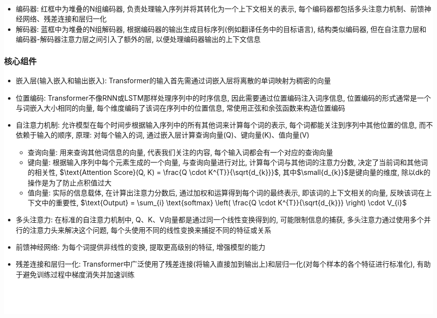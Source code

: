 - 编码器: 红框中为堆叠的N组编码器, 负责处理输入序列并将其转化为一个上下文相关的表示, 每个编码器都包括多头注意力机制、前馈神经网络、残差连接和层归一化
- 解码器: 蓝框中为堆叠的N组解码器, 根据编码器的输出生成目标序列(例如翻译任务中的目标语言), 结构类似编码器, 但在自注意力层和编码器-解码器注意力层之间引入了额外的层, 以便处理编码器输出的上下文信息

### 核心组件

- 嵌入层(输入嵌入和输出嵌入): Transformer的输入首先需通过词嵌入层将离散的单词映射为稠密的向量
- 位置编码: Transformer不像RNN或LSTM那样处理序列中的时序信息, 因此需要通过位置编码注入词序信息, 位置编码的形式通常是一个与词嵌入大小相同的向量, 每个维度编码了该词在序列中的位置信息, 常使用正弦和余弦函数来构造位置编码
- 自注意力机制: 允许模型在每个时间步根据输入序列中的所有其他词来计算每个词的表示, 每个词都能关注到序列中其他位置的信息, 而不依赖于输入的顺序, 原理: 对每个输入的词, 通过嵌入层计算查询向量(Q)、键向量(K)、值向量(V)

  - 查询向量: 用来查询其他词信息的向量, 代表我们关注的内容, 每个输入词都会有一个对应的查询向量
  - 键向量: 根据输入序列中每个元素生成的一个向量, 与查询向量进行对比, 计算每个词与其他词的注意力分数, 决定了当前词和其他词的相关性, $\text{Attention Score}(Q, K) = \frac{Q \cdot K^{T}}{\sqrt{d_{k}}}$, 其中$\small{d_{k}}$是键向量的维度, 除以dk的操作是为了防止点积值过大
  - 值向量: 实际的信息载体, 在计算出注意力分数后, 通过加权和运算得到每个词的最终表示, 即该词的上下文相关的向量, 反映该词在上下文中的重要性, $\text{Output} = \sum_{i} \text{softmax} \left( \frac{Q \cdot K^{T}}{\sqrt{d_{k}}} \right) \cdot V_{i}$
- 多头注意力: 在标准的自注意力机制中, Q、K、V向量都是通过同一个线性变换得到的, 可能限制信息的捕获, 多头注意力通过使用多个并行的注意力头来解决这个问题, 每个头使用不同的线性变换来捕捉不同的特征或关系
- 前馈神经网络: 为每个词提供非线性的变换, 提取更高级别的特征, 增强模型的能力
- 残差连接和层归一化: Transformer中广泛使用了残差连接(将输入直接加到输出上)和层归一化(对每个样本的各个特征进行标准化), 有助于避免训练过程中梯度消失并加速训练

‍

‍
